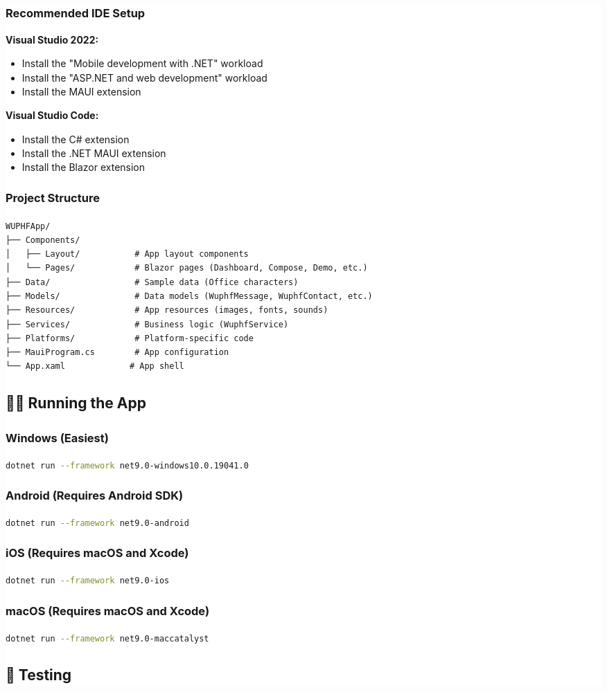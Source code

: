 ### Recommended IDE Setup

**Visual Studio 2022:**
- Install the "Mobile development with .NET" workload
- Install the "ASP.NET and web development" workload
- Install the MAUI extension

**Visual Studio Code:**
- Install the C# extension
- Install the .NET MAUI extension
- Install the Blazor extension

### Project Structure

```
WUPHFApp/
├── Components/
│   ├── Layout/           # App layout components
│   └── Pages/            # Blazor pages (Dashboard, Compose, Demo, etc.)
├── Data/                 # Sample data (Office characters)
├── Models/               # Data models (WuphfMessage, WuphfContact, etc.)
├── Resources/            # App resources (images, fonts, sounds)
├── Services/             # Business logic (WuphfService)
├── Platforms/            # Platform-specific code
├── MauiProgram.cs        # App configuration
└── App.xaml             # App shell
```

## 🏃‍♂️ Running the App

### Windows (Easiest)
```bash
dotnet run --framework net9.0-windows10.0.19041.0
```

### Android (Requires Android SDK)
```bash
dotnet run --framework net9.0-android
```

### iOS (Requires macOS and Xcode)
```bash
dotnet run --framework net9.0-ios
```

### macOS (Requires macOS and Xcode)
```bash
dotnet run --framework net9.0-maccatalyst
```

## 🧪 Testing

